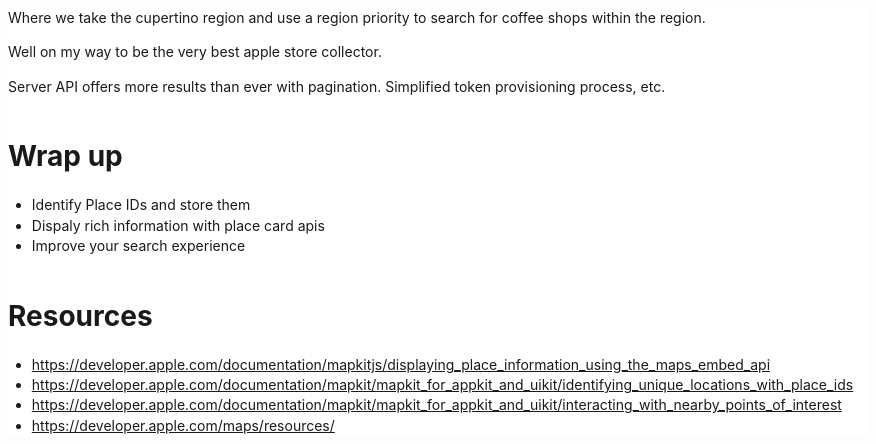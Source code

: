 Where we take the cupertino region and use a region priority to search for coffee shops within the region.

Well on my way to be the very best apple store collector.

Server API offers more results than ever with pagination.  Simplified token provisioning process, etc.

# Wrap up
* Identify Place IDs and store them
* Dispaly rich information with place card apis
* Improve your search experience



# Resources
* https://developer.apple.com/documentation/mapkitjs/displaying_place_information_using_the_maps_embed_api
* https://developer.apple.com/documentation/mapkit/mapkit_for_appkit_and_uikit/identifying_unique_locations_with_place_ids
* https://developer.apple.com/documentation/mapkit/mapkit_for_appkit_and_uikit/interacting_with_nearby_points_of_interest
* https://developer.apple.com/maps/resources/

